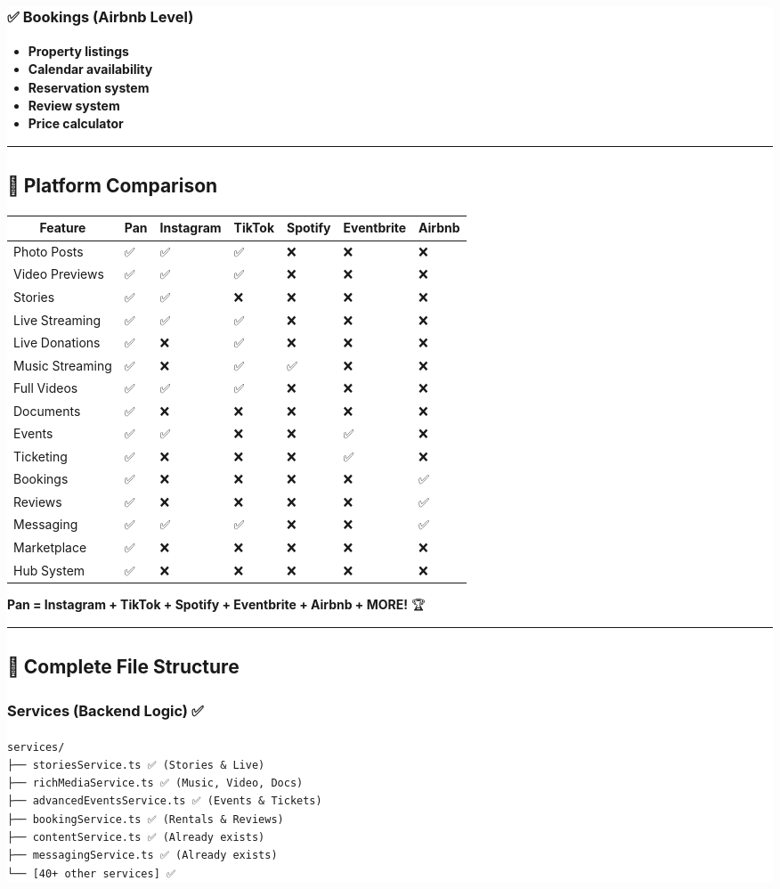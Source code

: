 ### ✅ Bookings (Airbnb Level)
- **Property listings**
- **Calendar availability**
- **Reservation system**
- **Review system**
- **Price calculator**

---

## 🚀 Platform Comparison

| Feature | Pan | Instagram | TikTok | Spotify | Eventbrite | Airbnb |
|---------|-----|-----------|--------|---------|------------|--------|
| Photo Posts | ✅ | ✅ | ✅ | ❌ | ❌ | ❌ |
| Video Previews | ✅ | ✅ | ✅ | ❌ | ❌ | ❌ |
| Stories | ✅ | ✅ | ❌ | ❌ | ❌ | ❌ |
| Live Streaming | ✅ | ✅ | ✅ | ❌ | ❌ | ❌ |
| Live Donations | ✅ | ❌ | ✅ | ❌ | ❌ | ❌ |
| Music Streaming | ✅ | ❌ | ✅ | ✅ | ❌ | ❌ |
| Full Videos | ✅ | ✅ | ✅ | ❌ | ❌ | ❌ |
| Documents | ✅ | ❌ | ❌ | ❌ | ❌ | ❌ |
| Events | ✅ | ✅ | ❌ | ❌ | ✅ | ❌ |
| Ticketing | ✅ | ❌ | ❌ | ❌ | ✅ | ❌ |
| Bookings | ✅ | ❌ | ❌ | ❌ | ❌ | ✅ |
| Reviews | ✅ | ❌ | ❌ | ❌ | ❌ | ✅ |
| Messaging | ✅ | ✅ | ✅ | ❌ | ❌ | ✅ |
| Marketplace | ✅ | ❌ | ❌ | ❌ | ❌ | ❌ |
| Hub System | ✅ | ❌ | ❌ | ❌ | ❌ | ❌ |

**Pan = Instagram + TikTok + Spotify + Eventbrite + Airbnb + MORE!** 🏆

---

## 📁 Complete File Structure

### Services (Backend Logic) ✅
```
services/
├── storiesService.ts ✅ (Stories & Live)
├── richMediaService.ts ✅ (Music, Video, Docs)
├── advancedEventsService.ts ✅ (Events & Tickets)
├── bookingService.ts ✅ (Rentals & Reviews)
├── contentService.ts ✅ (Already exists)
├── messagingService.ts ✅ (Already exists)
└── [40+ other services] ✅
```
